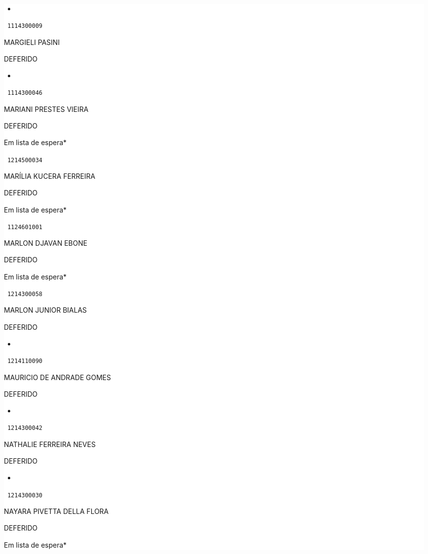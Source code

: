    -

     1114300009

   MARGIELI PASINI

   DEFERIDO

   -

     1114300046

   MARIANI PRESTES VIEIRA

   DEFERIDO

   Em lista de espera*

     1214500034

   MARÍLIA KUCERA FERREIRA

   DEFERIDO

   Em lista de espera*

     1124601001

   MARLON DJAVAN EBONE

   DEFERIDO

   Em lista de espera*

     1214300058

   MARLON JUNIOR BIALAS

   DEFERIDO

   -

     1214110090

   MAURICIO DE ANDRADE GOMES

   DEFERIDO

   -

     1214300042

   NATHALIE FERREIRA NEVES

   DEFERIDO

   -

     1214300030

   NAYARA PIVETTA DELLA FLORA

   DEFERIDO

   Em lista de espera*
